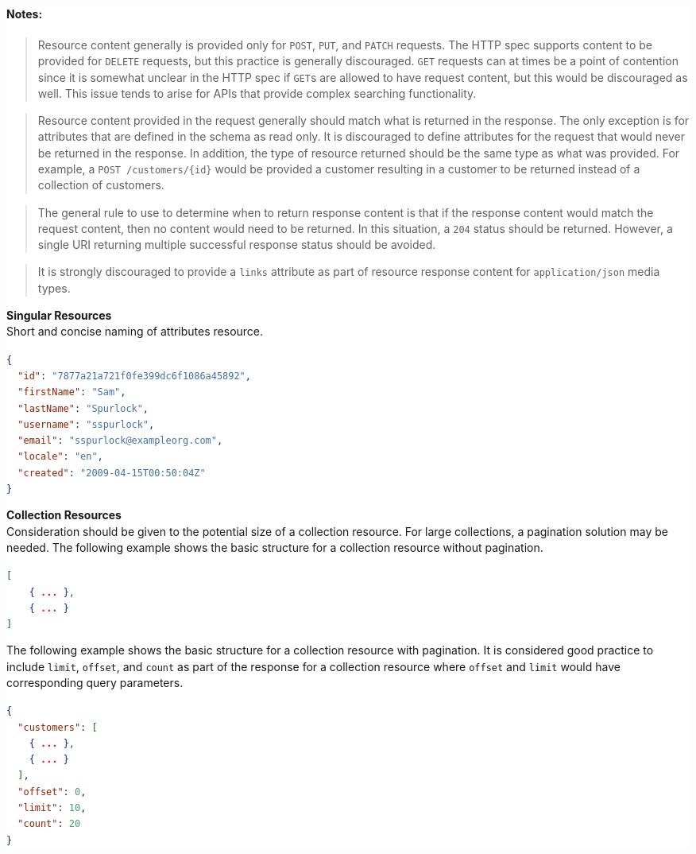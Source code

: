 #### Notes:

> Resource content generally is provided only for `POST`, `PUT`, and `PATCH` requests.  The HTTP spec supports content to be provided for `DELETE` requests, but this practice is generally discouraged.  `GET` requests can at times be a point of contention since it is somewhat unclear in the HTTP spec if `GET`s are allowed to have request content, but this would be discouraged as well.  This issue tends to arise for APIs that provide complex searching functionality.

> Resource content provided in the request generally should match what is returned in the response.  The only exception is for attributes that are defined in the schema as read only.  It is discouraged to define attributes for the request that would never be returned in the response. In addition, the type of resource returned should be the same type as what was provided.  For example, a `POST /customers/{id}` would be provided a customer resulting in a customer to be returned instead of a collection of customers.

> The general rule to use to determine when to return response content is that if the response content would match the request content, then no  content would need to be returned.  In this situation, a `204` status should be returned.  However, a single URI returning multiple successful response status should be avoided.

> It is strongly discouraged to provide a `links` attribute as part of resource response content for `application/json` media types.

**Singular Resources** <br>
Short and concise naming of attributes resource.

``` json
{
  "id": "7877a21a721f0fe399dc6f1086a45892",
  "firstName": "Sam",
  "lastName": "Spurlock",
  "username": "sspurlock",
  "email": "sspurlock@exampleorg.com",
  "locale": "en",
  "created": "2009-04-15T00:50:04Z"
}
```

**Collection Resources** <br>
Consideration should be given to the potential size of a collection resource.  For large collections, a pagination solution may be needed.  The following example shows the basic structure for a collection resource without pagination.
``` json
[
	{ ... },
	{ ... }
]
```

The following example shows the basic structure for a collection resource with pagination.  It is considered good practice to include `limit`, `offset`, and `count` as part of the response for a collection resource where `offset` and `limit` would have corresponding query parameters.
``` json
{
  "customers": [
    { ... },
    { ... }
  ],
  "offset": 0,
  "limit": 10,
  "count": 20
}
```
